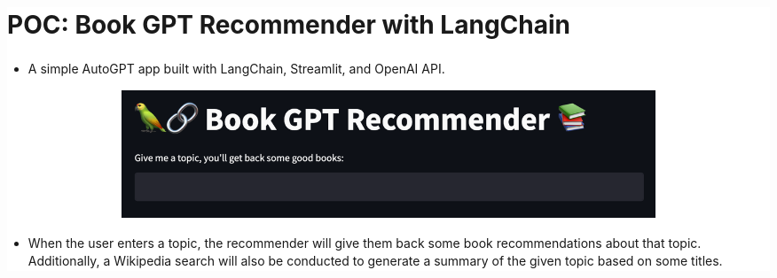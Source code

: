 # POC: Book GPT Recommender with LangChain

- A simple AutoGPT app built with LangChain, Streamlit, and OpenAI API.

<p align="center">
    <img src="images/demo1.png" width=70%>
</p>

- When the user enters a topic, the recommender will give them back some book recommendations about that topic. Additionally, a Wikipedia search will also be conducted to generate a summary of the given topic based on some titles.

<p align="center">